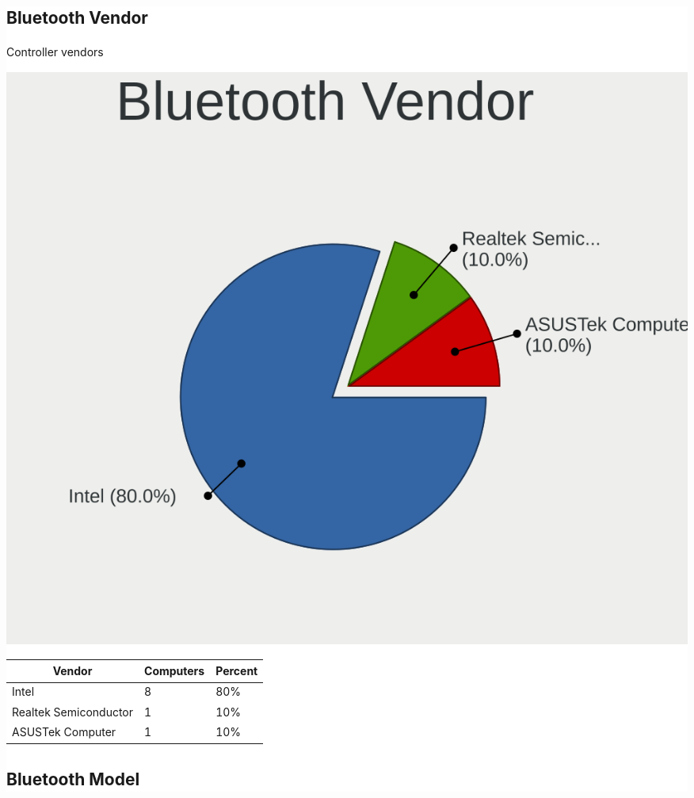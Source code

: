 Bluetooth Vendor
----------------

Controller vendors

![Bluetooth Vendor](./images/pie_chart/bt_vendor.svg)


| Vendor                | Computers | Percent |
|-----------------------|-----------|---------|
| Intel                 | 8         | 80%     |
| Realtek Semiconductor | 1         | 10%     |
| ASUSTek Computer      | 1         | 10%     |

Bluetooth Model
---------------
